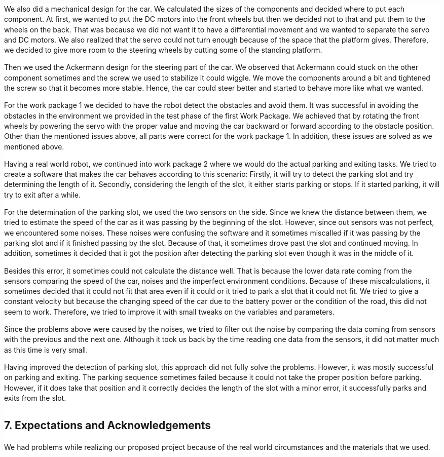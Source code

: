 We also did a mechanical design for the car. We calculated the sizes of the components and decided where to put each component. At first, we wanted to put the DC motors into the front wheels but then we decided not to that and put them to the wheels on the back. That was because we did not want it to have a differential movement and we wanted to separate the servo and DC motors. We also realized that the servo could not turn enough because of the space that the platform gives. Therefore, we decided to give more room to the steering wheels by cutting some of the standing platform.

Then we used the Ackermann design for the steering part of the car. We observed that Ackermann could stuck on the other component sometimes and the screw we used to stabilize it could wiggle. We move the components around a bit and tightened the screw so that it becomes more stable. Hence, the car could steer better and started to behave more like what we wanted.

For the work package 1 we decided to have the robot detect the obstacles and avoid them. It was successful in avoiding the obstacles in the environment we provided in the test phase of the first Work Package. We achieved that by rotating the front wheels by powering the servo with the proper value and moving the car backward or forward according to the obstacle position. Other than the mentioned issues above, all parts were correct for the work package 1. In addition, these issues are solved as we mentioned above.

Having a real world robot, we continued into work package 2 where we would do the actual parking and exiting tasks. We tried to create a software that makes the car behaves according to this scenario: Firstly, it will try to detect the parking slot and try determining the length of it. Secondly, considering the length of the slot, it either starts parking or stops. If it started parking, it will try to exit after a while.

For the determination of the parking slot, we used the two sensors on the side. Since we knew the distance between them, we tried to estimate the speed of the car as it was passing by the beginning of the slot. However, since out sensors was not perfect, we encountered some noises. These noises were confusing the software and it sometimes miscalled if it was passing by the parking slot and if it finished passing by the slot. Because of that, it sometimes drove past the slot and continued moving. In addition, sometimes it decided that it got the position after detecting the parking slot even though it was in the middle of it.

Besides this error, it sometimes could not calculate the distance well. That is because the lower data rate coming from the sensors comparing the speed of the car, noises and the imperfect environment conditions. Because of these miscalculations, it sometimes decided that it could not fit that area even if it could or it tried to park a slot that it could not fit. We tried to give a constant velocity but because the changing speed of the car due to the battery power or the condition of the road, this did not seem to work. Therefore, we tried to improve it with small tweaks on the variables and parameters.

Since the problems above were caused by the noises, we tried to filter out the noise by comparing the data coming from sensors with the previous and the next one. Although it took us back by the time reading one data from the sensors, it did not matter much as this time is very small.

Having improved the detection of parking slot, this approach did not fully solve the problems. However, it was mostly successful on parking and exiting. The parking sequence sometimes failed because it could not take the proper position before parking. However, if it does take that position and it correctly decides the length of the slot with a minor error, it successfully parks and exits from the slot.

## 7. Expectations and Acknowledgements

We had problems while realizing our proposed project because of the real world circumstances and the materials that we used.
